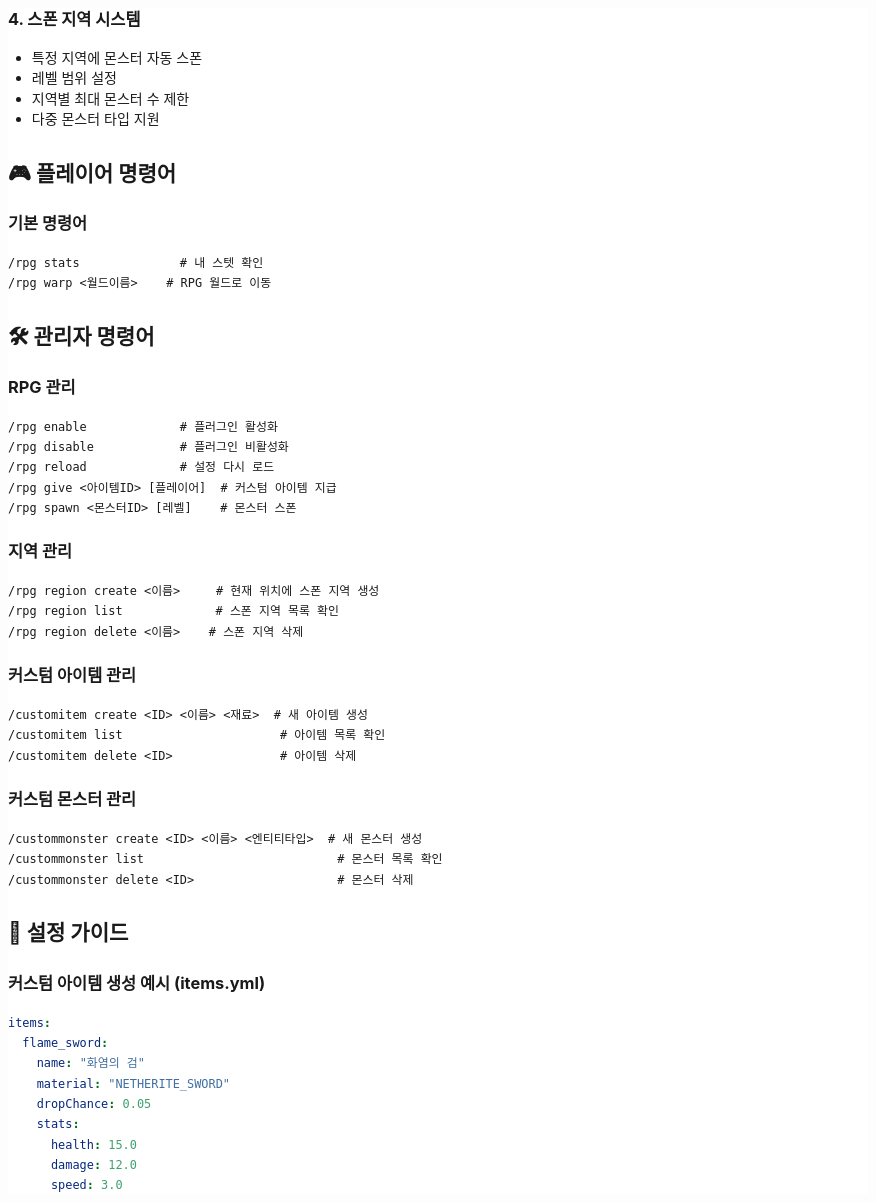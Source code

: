 ### 4. 스폰 지역 시스템
- 특정 지역에 몬스터 자동 스폰
- 레벨 범위 설정
- 지역별 최대 몬스터 수 제한
- 다중 몬스터 타입 지원

## 🎮 플레이어 명령어

### 기본 명령어
```
/rpg stats              # 내 스텟 확인
/rpg warp <월드이름>    # RPG 월드로 이동
```

## 🛠️ 관리자 명령어

### RPG 관리
```
/rpg enable             # 플러그인 활성화
/rpg disable            # 플러그인 비활성화
/rpg reload             # 설정 다시 로드
/rpg give <아이템ID> [플레이어]  # 커스텀 아이템 지급
/rpg spawn <몬스터ID> [레벨]    # 몬스터 스폰
```

### 지역 관리
```
/rpg region create <이름>     # 현재 위치에 스폰 지역 생성
/rpg region list             # 스폰 지역 목록 확인
/rpg region delete <이름>    # 스폰 지역 삭제
```

### 커스텀 아이템 관리
```
/customitem create <ID> <이름> <재료>  # 새 아이템 생성
/customitem list                      # 아이템 목록 확인
/customitem delete <ID>               # 아이템 삭제
```

### 커스텀 몬스터 관리
```
/custommonster create <ID> <이름> <엔티티타입>  # 새 몬스터 생성
/custommonster list                           # 몬스터 목록 확인
/custommonster delete <ID>                    # 몬스터 삭제
```

## 📝 설정 가이드

### 커스텀 아이템 생성 예시 (items.yml)
```yaml
items:
  flame_sword:
    name: "화염의 검"
    material: "NETHERITE_SWORD"
    dropChance: 0.05
    stats:
      health: 15.0
      damage: 12.0
      speed: 3.0
```
